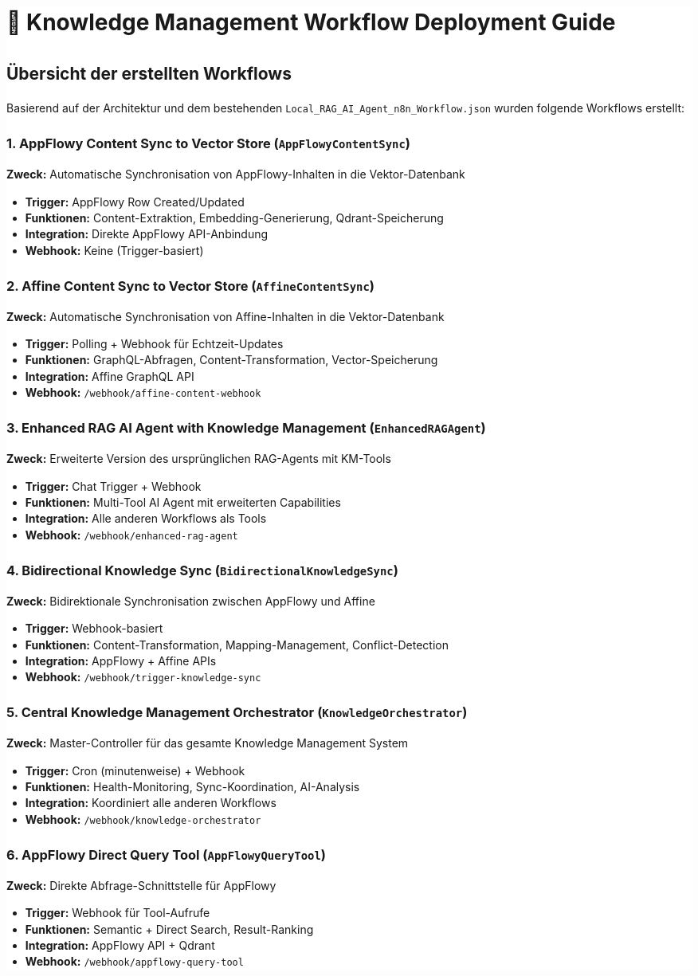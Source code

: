 # 🚀 Knowledge Management Workflow Deployment Guide

## Übersicht der erstellten Workflows

Basierend auf der Architektur und dem bestehenden `Local_RAG_AI_Agent_n8n_Workflow.json` wurden folgende Workflows erstellt:

### 1. **AppFlowy Content Sync to Vector Store** (`AppFlowyContentSync`)
**Zweck:** Automatische Synchronisation von AppFlowy-Inhalten in die Vektor-Datenbank
- **Trigger:** AppFlowy Row Created/Updated
- **Funktionen:** Content-Extraktion, Embedding-Generierung, Qdrant-Speicherung
- **Integration:** Direkte AppFlowy API-Anbindung
- **Webhook:** Keine (Trigger-basiert)

### 2. **Affine Content Sync to Vector Store** (`AffineContentSync`)
**Zweck:** Automatische Synchronisation von Affine-Inhalten in die Vektor-Datenbank
- **Trigger:** Polling + Webhook für Echtzeit-Updates
- **Funktionen:** GraphQL-Abfragen, Content-Transformation, Vector-Speicherung
- **Integration:** Affine GraphQL API
- **Webhook:** `/webhook/affine-content-webhook`

### 3. **Enhanced RAG AI Agent with Knowledge Management** (`EnhancedRAGAgent`)
**Zweck:** Erweiterte Version des ursprünglichen RAG-Agents mit KM-Tools
- **Trigger:** Chat Trigger + Webhook
- **Funktionen:** Multi-Tool AI Agent mit erweiterten Capabilities
- **Integration:** Alle anderen Workflows als Tools
- **Webhook:** `/webhook/enhanced-rag-agent`

### 4. **Bidirectional Knowledge Sync** (`BidirectionalKnowledgeSync`)
**Zweck:** Bidirektionale Synchronisation zwischen AppFlowy und Affine
- **Trigger:** Webhook-basiert
- **Funktionen:** Content-Transformation, Mapping-Management, Conflict-Detection
- **Integration:** AppFlowy + Affine APIs
- **Webhook:** `/webhook/trigger-knowledge-sync`

### 5. **Central Knowledge Management Orchestrator** (`KnowledgeOrchestrator`)
**Zweck:** Master-Controller für das gesamte Knowledge Management System
- **Trigger:** Cron (minutenweise) + Webhook
- **Funktionen:** Health-Monitoring, Sync-Koordination, AI-Analysis
- **Integration:** Koordiniert alle anderen Workflows
- **Webhook:** `/webhook/knowledge-orchestrator`

### 6. **AppFlowy Direct Query Tool** (`AppFlowyQueryTool`)
**Zweck:** Direkte Abfrage-Schnittstelle für AppFlowy
- **Trigger:** Webhook für Tool-Aufrufe
- **Funktionen:** Semantic + Direct Search, Result-Ranking
- **Integration:** AppFlowy API + Qdrant
- **Webhook:** `/webhook/appflowy-query-tool`
